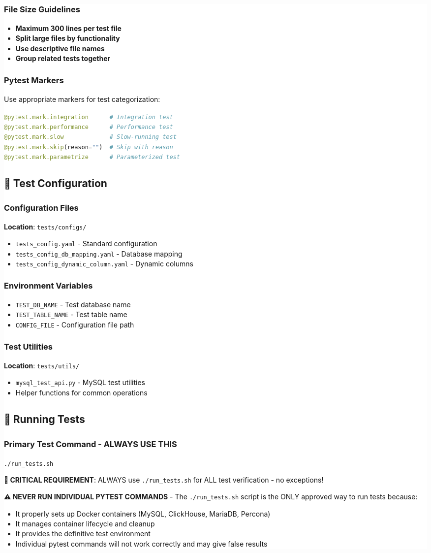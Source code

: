 ### File Size Guidelines

- **Maximum 300 lines per test file**
- **Split large files by functionality**
- **Use descriptive file names**
- **Group related tests together**

### Pytest Markers

Use appropriate markers for test categorization:

```python
@pytest.mark.integration      # Integration test
@pytest.mark.performance      # Performance test  
@pytest.mark.slow             # Slow-running test
@pytest.mark.skip(reason="")  # Skip with reason
@pytest.mark.parametrize      # Parameterized test
```

## 🔧 Test Configuration

### Configuration Files
**Location**: `tests/configs/`
- `tests_config.yaml` - Standard configuration
- `tests_config_db_mapping.yaml` - Database mapping
- `tests_config_dynamic_column.yaml` - Dynamic columns

### Environment Variables
- `TEST_DB_NAME` - Test database name
- `TEST_TABLE_NAME` - Test table name
- `CONFIG_FILE` - Configuration file path

### Test Utilities
**Location**: `tests/utils/`
- `mysql_test_api.py` - MySQL test utilities
- Helper functions for common operations

## 🚀 Running Tests

### Primary Test Command - ALWAYS USE THIS
```bash
./run_tests.sh
```

**🚨 CRITICAL REQUIREMENT**: ALWAYS use `./run_tests.sh` for ALL test verification - no exceptions!

**⚠️ NEVER RUN INDIVIDUAL PYTEST COMMANDS** - The `./run_tests.sh` script is the ONLY approved way to run tests because:
- It properly sets up Docker containers (MySQL, ClickHouse, MariaDB, Percona)
- It manages container lifecycle and cleanup
- It provides the definitive test environment
- Individual pytest commands will not work correctly and may give false results
